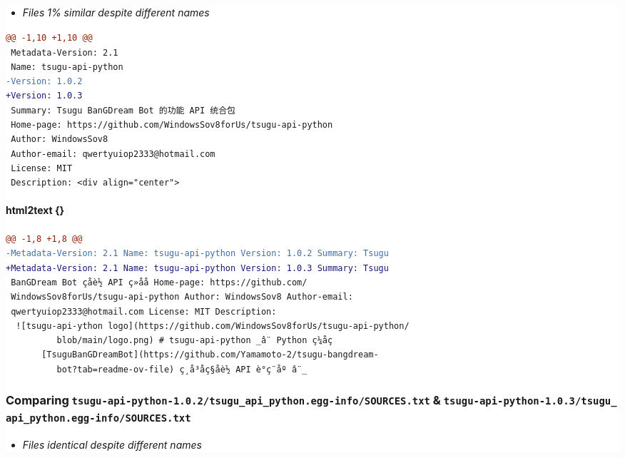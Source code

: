  * *Files 1% similar despite different names*

```diff
@@ -1,10 +1,10 @@
 Metadata-Version: 2.1
 Name: tsugu-api-python
-Version: 1.0.2
+Version: 1.0.3
 Summary: Tsugu BanGDream Bot 的功能 API 统合包
 Home-page: https://github.com/WindowsSov8forUs/tsugu-api-python
 Author: WindowsSov8
 Author-email: qwertyuiop2333@hotmail.com
 License: MIT
 Description: <div align="center">
```

#### html2text {}

```diff
@@ -1,8 +1,8 @@
-Metadata-Version: 2.1 Name: tsugu-api-python Version: 1.0.2 Summary: Tsugu
+Metadata-Version: 2.1 Name: tsugu-api-python Version: 1.0.3 Summary: Tsugu
 BanGDream Bot çåè½ API ç»åå Home-page: https://github.com/
 WindowsSov8forUs/tsugu-api-python Author: WindowsSov8 Author-email:
 qwertyuiop2333@hotmail.com License: MIT Description:
  ![tsugu-api-ython logo](https://github.com/WindowsSov8forUs/tsugu-api-python/
          blob/main/logo.png) # tsugu-api-python _â¨ Python ç¼åç
       [TsuguBanGDreamBot](https://github.com/Yamamoto-2/tsugu-bangdream-
          bot?tab=readme-ov-file) ç¸å³åç§åè½ API è°ç¨åº â¨_
```

### Comparing `tsugu-api-python-1.0.2/tsugu_api_python.egg-info/SOURCES.txt` & `tsugu-api-python-1.0.3/tsugu_api_python.egg-info/SOURCES.txt`

 * *Files identical despite different names*

